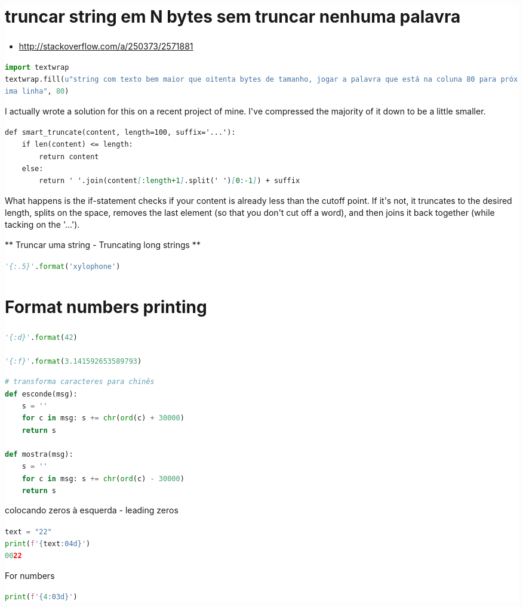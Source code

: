 # truncar string em N bytes sem truncar nenhuma palavra
+ http://stackoverflow.com/a/250373/2571881

``` python
import textwrap
textwrap.fill(u"string com texto bem maior que oitenta bytes de tamanho, jogar a palavra que está na coluna 80 para próxima linha", 80)
```

I actually wrote a solution for this on a recent project of mine. I've
compressed the majority of it down to be a little smaller.

``` markdown
def smart_truncate(content, length=100, suffix='...'):
    if len(content) <= length:
        return content
    else:
        return ' '.join(content[:length+1].split(' ')[0:-1]) + suffix
```

What happens is the if-statement checks if your content is already less than
the cutoff point. If it's not, it truncates to the desired length, splits on
the space, removes the last element (so that you don't cut off a word), and
then joins it back together (while tacking on the '...').

** Truncar uma string - Truncating long strings **

``` python
'{:.5}'.format('xylophone')
```
# Format numbers printing

 ``` python
'{:d}'.format(42)

'{:f}'.format(3.141592653589793)
 ```


``` python
# transforma caracteres para chinês
def esconde(msg):
    s = ''
    for c in msg: s += chr(ord(c) + 30000)
    return s

def mostra(msg):
    s = ''
    for c in msg: s += chr(ord(c) - 30000)
    return s
```

colocando zeros à esquerda - leading zeros
``` python
text = "22"
print(f'{text:04d}')
0022
```
For numbers
``` python
print(f'{4:03d}')
```
